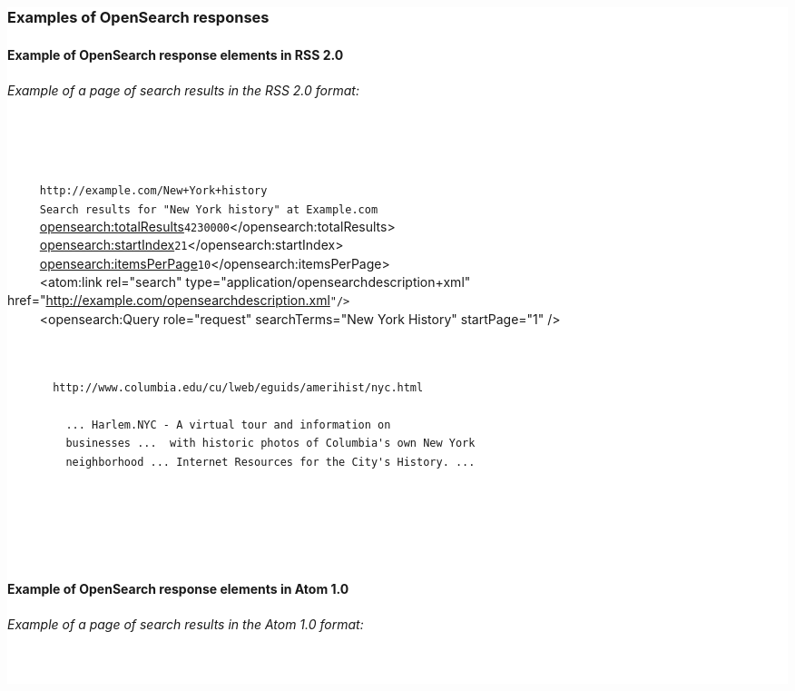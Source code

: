 ### Examples of OpenSearch responses

#### Example of OpenSearch response elements in RSS 2.0

*Example of a page of search results in the RSS 2.0 format:*

<?xml version="1.0" encoding="UTF-8"?>

` `<rss version="2.0" 
       xmlns:opensearch="<nowiki>http://a9.com/-/spec/opensearch/1.1/</nowiki>"
       xmlns:atom="<nowiki>http://www.w3.org/2005/Atom</nowiki>">  
`   `<channel>  
`     `

<title>

Example.com Search: New York
history

</title>

`     `<link>`http://example.com/New+York+history`</link>  
`     `<description>`Search results for "New York history" at Example.com`</description>  
`     `<opensearch:totalResults>`4230000`</opensearch:totalResults>  
`     `<opensearch:startIndex>`21`</opensearch:startIndex>  
`     `<opensearch:itemsPerPage>`10`</opensearch:itemsPerPage>  
`     `<atom:link rel="search" type="application/opensearchdescription+xml" href="<nowiki><http://example.com/opensearchdescription.xml></nowiki>`"/>`  
`     `<opensearch:Query role="request" searchTerms="New York History" startPage="1" />  
`     `<item>  
`       `

<title>

New York
History

</title>

`       `<link>`http://www.columbia.edu/cu/lweb/eguids/amerihist/nyc.html`</link>  
`       `<description>  
`         ... Harlem.NYC - A virtual tour and information on `  
`         businesses ...  with historic photos of Columbia's own New York `  
`         neighborhood ... Internet Resources for the City's History. ...`  
`       `</description>  
`     `</item>  
`     `  
`   `</channel>  
` `</rss>

#### Example of OpenSearch response elements in Atom 1.0

*Example of a page of search results in the Atom 1.0 format:*

<?xml version="1.0" encoding="UTF-8"?>

` `<feed xmlns="<nowiki>http://www.w3.org/2005/Atom</nowiki>" 
        xmlns:opensearch="<nowiki>http://a9.com/-/spec/opensearch/1.1/</nowiki>">  
`   `
